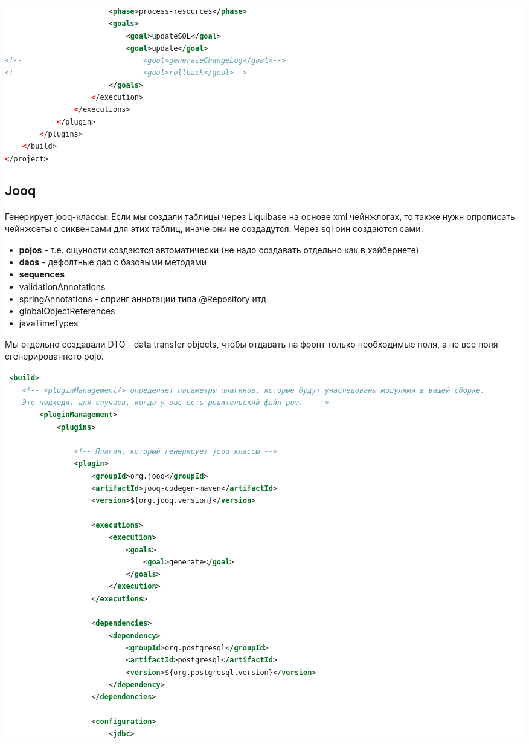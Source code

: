 ```xml
                        <phase>process-resources</phase>
                        <goals>
                            <goal>updateSQL</goal>
                            <goal>update</goal>
<!--                            <goal>generateChangeLog</goal>-->
<!--                            <goal>rollback</goal>-->
                        </goals>
                    </execution>
                </executions>
            </plugin>
        </plugins>
    </build>
</project>

```  
## Jooq  
Генерирует jooq-классы: 
Если мы создали таблицы через Liquibase на основе xml чейнжлогах, то также нужн опрописать чейнжсеты с сиквенсами для этих таблиц, 
иначе они не создадутся. Через sql оин создаются сами.  
+ **pojos** - т.е. сщуности создаются автоматически (не надо создавать отдельно как в хайбернете)
+ **daos** - дефолтные дао с базовыми методами
+ **sequences**
+ validationAnnotations
+ springAnnotations - спринг аннотации типа @Repository итд
+ globalObjectReferences
+ javaTimeTypes  

Мы отдельно создавали DTO - data transfer objects, чтобы отдавать на фронт только необходимые поля, а не все поля сгенерированного pojo.  

```xml
 <build>
    <!-- <pluginManagement/> определяет параметры плагинов, которые будут унаследованы модулями в вашей сборке.
    Это подходит для случаев, когда у вас есть родительский файл pom.   -->
        <pluginManagement>
            <plugins>
              
                <!-- Плагин, который генерирует jooq классы -->
                <plugin>
                    <groupId>org.jooq</groupId>
                    <artifactId>jooq-codegen-maven</artifactId>
                    <version>${org.jooq.version}</version>

                    <executions>
                        <execution>
                            <goals>
                                <goal>generate</goal>
                            </goals>
                        </execution>
                    </executions>

                    <dependencies>
                        <dependency>
                            <groupId>org.postgresql</groupId>
                            <artifactId>postgresql</artifactId>
                            <version>${org.postgresql.version}</version>
                        </dependency>
                    </dependencies>

                    <configuration>
                        <jdbc>
```